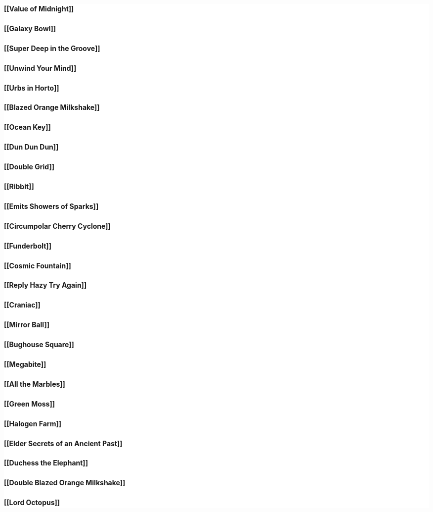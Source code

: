 #### [[Value of Midnight]]

#### [[Galaxy Bowl]]

#### [[Super Deep in the Groove]]

#### [[Unwind Your Mind]]

#### [[Urbs in Horto]]

#### [[Blazed Orange Milkshake]]

#### [[Ocean Key]]

#### [[Dun Dun Dun]]

#### [[Double Grid]]

#### [[Ribbit]]

#### [[Emits Showers of Sparks]]

#### [[Circumpolar Cherry Cyclone]]

#### [[Funderbolt]]

#### [[Cosmic Fountain]]

#### [[Reply Hazy Try Again]]

#### [[Craniac]]

#### [[Mirror Ball]]

#### [[Bughouse Square]]

#### [[Megabite]]

#### [[All the Marbles]]

#### [[Green Moss]]

#### [[Halogen Farm]]

#### [[Elder Secrets of an Ancient Past]]

#### [[Duchess the Elephant]]

#### [[Double Blazed Orange Milkshake]]

#### [[Lord Octopus]]
